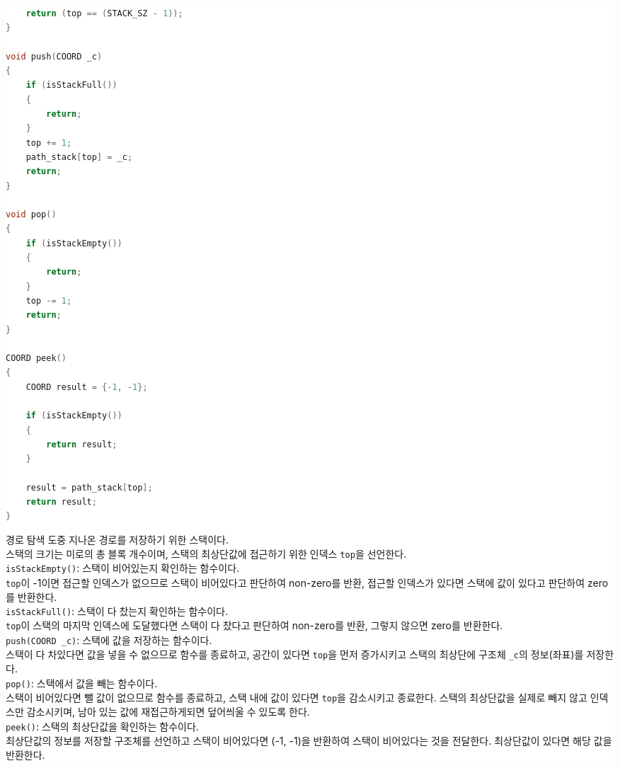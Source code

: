 ```c
    return (top == (STACK_SZ - 1));
}

void push(COORD _c)
{
    if (isStackFull())
    {
        return;
    }
    top += 1;
    path_stack[top] = _c;
    return;
}

void pop()
{
    if (isStackEmpty())
    {
        return;
    }
    top -= 1;
    return;
}

COORD peek()
{
    COORD result = {-1, -1};

    if (isStackEmpty())
    {
        return result;
    }

    result = path_stack[top];
    return result;
}
```
경로 탐색 도중 지나온 경로를 저장하기 위한 스택이다.  
스택의 크기는 미로의 총 블록 개수이며, 스택의 최상단값에 접근하기 위한 인덱스 `top`을 선언한다.  
`isStackEmpty()`: 스택이 비어있는지 확인하는 함수이다.  
`top`이 -1이면 접근할 인덱스가 없으므로 스택이 비어있다고 판단하여 non-zero를 반환, 접근할 인덱스가 있다면 스택에 값이 있다고 판단하여 zero를 반환한다.  
`isStackFull()`: 스택이 다 찼는지 확인하는 함수이다.  
`top`이 스택의 마지막 인덱스에 도달했다면 스택이 다 찼다고 판단하여 non-zero를 반환, 그렇지 않으면 zero를 반환한다.  
`push(COORD _c)`: 스택에 값을 저장하는 함수이다.  
스택이 다 차있다면 값을 넣을 수 없으므로 함수를 종료하고, 공간이 있다면 `top`을 먼저 증가시키고 스택의 최상단에 구조체 `_c`의 정보(좌표)를 저장한다.  
`pop()`: 스택에서 값을 빼는 함수이다.  
스택이 비어있다면 뺄 값이 없으므로 함수를 종료하고, 스택 내에 값이 있다면 `top`을 감소시키고 종료한다. 스택의 최상단값을 실제로 빼지 않고 인덱스만 감소시키며, 남아 있는 값에 재접근하게되면 덮어씌울 수 있도록 한다.  
`peek()`: 스택의 최상단값을 확인하는 함수이다.  
최상단값의 정보를 저장할 구조체를 선언하고 스택이 비어있다면 (-1, -1)을 반환하여 스택이 비어있다는 것을 전달한다. 최상단값이 있다면 해당 값을 반환한다.  
